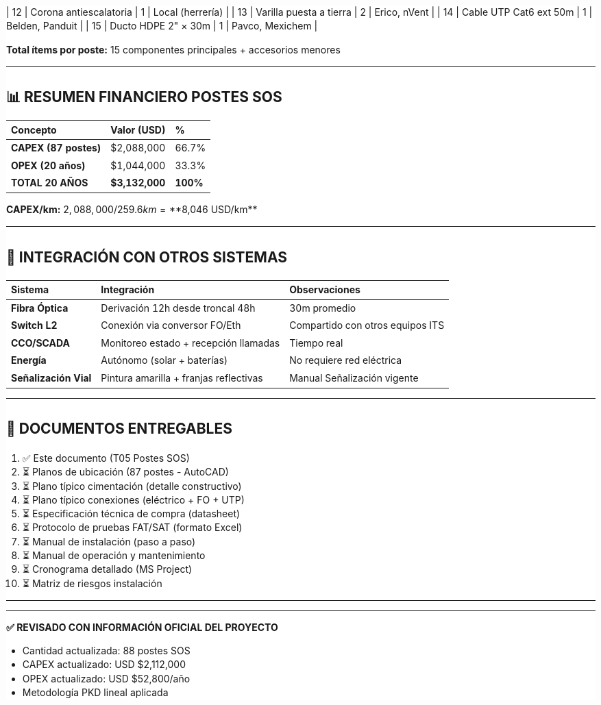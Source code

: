 | 12 | Corona antiescalatoria | 1 | Local (herrería) |
| 13 | Varilla puesta a tierra | 2 | Erico, nVent |
| 14 | Cable UTP Cat6 ext 50m | 1 | Belden, Panduit |
| 15 | Ducto HDPE 2" × 30m | 1 | Pavco, Mexichem |

**Total ítems por poste:** 15 componentes principales + accesorios menores

---

## 📊 **RESUMEN FINANCIERO POSTES SOS**

| Concepto | Valor (USD) | % |
|:---------|:------------|:--|
| **CAPEX (87 postes)** | $2,088,000 | 66.7% |
| **OPEX (20 años)** | $1,044,000 | 33.3% |
| **TOTAL 20 AÑOS** | **$3,132,000** | **100%** |

**CAPEX/km:** $2,088,000 / 259.6 km = **$8,046 USD/km**

---

## 🔗 **INTEGRACIÓN CON OTROS SISTEMAS**

| Sistema | Integración | Observaciones |
|:--------|:------------|:--------------|
| **Fibra Óptica** | Derivación 12h desde troncal 48h | 30m promedio |
| **Switch L2** | Conexión via conversor FO/Eth | Compartido con otros equipos ITS |
| **CCO/SCADA** | Monitoreo estado + recepción llamadas | Tiempo real |
| **Energía** | Autónomo (solar + baterías) | No requiere red eléctrica |
| **Señalización Vial** | Pintura amarilla + franjas reflectivas | Manual Señalización vigente |

---

## 📝 **DOCUMENTOS ENTREGABLES**

1. ✅ Este documento (T05 Postes SOS)
2. ⏳ Planos de ubicación (87 postes - AutoCAD)
3. ⏳ Plano típico cimentación (detalle constructivo)
4. ⏳ Plano típico conexiones (eléctrico + FO + UTP)
5. ⏳ Especificación técnica de compra (datasheet)
6. ⏳ Protocolo de pruebas FAT/SAT (formato Excel)
7. ⏳ Manual de instalación (paso a paso)
8. ⏳ Manual de operación y mantenimiento
9. ⏳ Cronograma detallado (MS Project)
10. ⏳ Matriz de riesgos instalación

---

---

**✅ REVISADO CON INFORMACIÓN OFICIAL DEL PROYECTO**
- Cantidad actualizada: 88 postes SOS
- CAPEX actualizado: USD $2,112,000
- OPEX actualizado: USD $52,800/año
- Metodología PKD lineal aplicada

